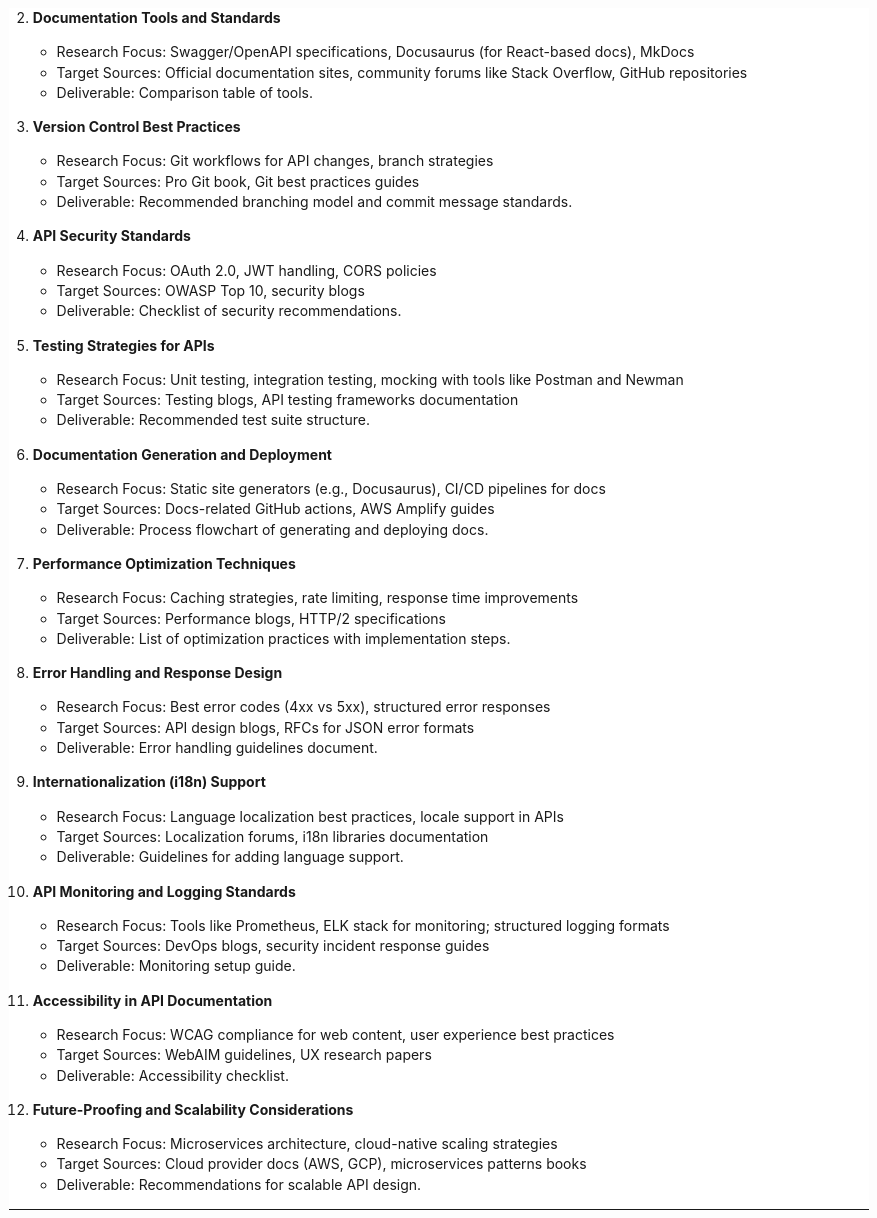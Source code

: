2. **Documentation Tools and Standards**
   - Research Focus: Swagger/OpenAPI specifications, Docusaurus (for React-based docs), MkDocs
   - Target Sources: Official documentation sites, community forums like Stack Overflow, GitHub repositories
   - Deliverable: Comparison table of tools.

3. **Version Control Best Practices**
   - Research Focus: Git workflows for API changes, branch strategies
   - Target Sources: Pro Git book, Git best practices guides
   - Deliverable: Recommended branching model and commit message standards.

4. **API Security Standards**
   - Research Focus: OAuth 2.0, JWT handling, CORS policies
   - Target Sources: OWASP Top 10, security blogs
   - Deliverable: Checklist of security recommendations.

5. **Testing Strategies for APIs**
   - Research Focus: Unit testing, integration testing, mocking with tools like Postman and Newman
   - Target Sources: Testing blogs, API testing frameworks documentation
   - Deliverable: Recommended test suite structure.

6. **Documentation Generation and Deployment**
   - Research Focus: Static site generators (e.g., Docusaurus), CI/CD pipelines for docs
   - Target Sources: Docs-related GitHub actions, AWS Amplify guides
   - Deliverable: Process flowchart of generating and deploying docs.

7. **Performance Optimization Techniques**
   - Research Focus: Caching strategies, rate limiting, response time improvements
   - Target Sources: Performance blogs, HTTP/2 specifications
   - Deliverable: List of optimization practices with implementation steps.

8. **Error Handling and Response Design**
   - Research Focus: Best error codes (4xx vs 5xx), structured error responses
   - Target Sources: API design blogs, RFCs for JSON error formats
   - Deliverable: Error handling guidelines document.

9. **Internationalization (i18n) Support**
   - Research Focus: Language localization best practices, locale support in APIs
   - Target Sources: Localization forums, i18n libraries documentation
   - Deliverable: Guidelines for adding language support.

10. **API Monitoring and Logging Standards**
    - Research Focus: Tools like Prometheus, ELK stack for monitoring; structured logging formats
    - Target Sources: DevOps blogs, security incident response guides
    - Deliverable: Monitoring setup guide.

11. **Accessibility in API Documentation**
    - Research Focus: WCAG compliance for web content, user experience best practices
    - Target Sources: WebAIM guidelines, UX research papers
    - Deliverable: Accessibility checklist.

12. **Future-Proofing and Scalability Considerations**
    - Research Focus: Microservices architecture, cloud-native scaling strategies
    - Target Sources: Cloud provider docs (AWS, GCP), microservices patterns books
    - Deliverable: Recommendations for scalable API design.

---
